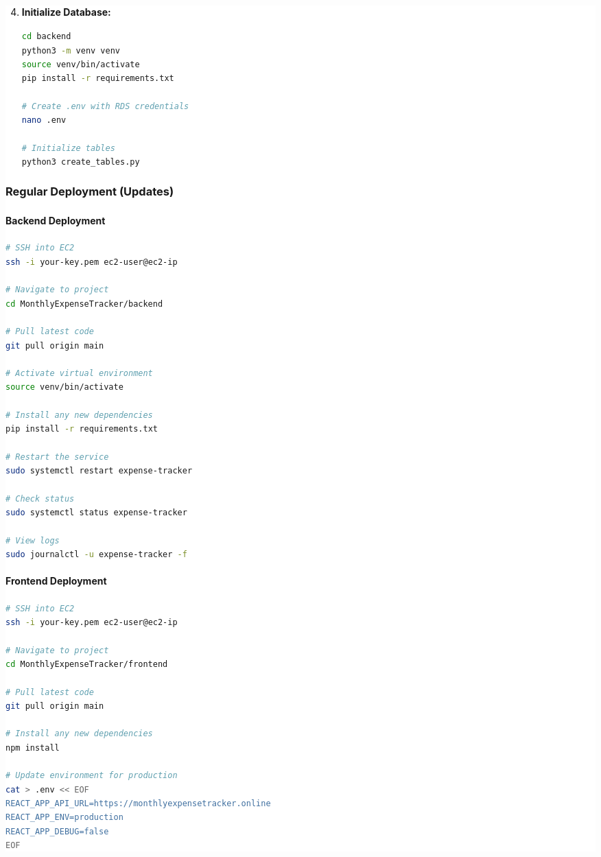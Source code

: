 4. **Initialize Database:**
   ```bash
   cd backend
   python3 -m venv venv
   source venv/bin/activate
   pip install -r requirements.txt

   # Create .env with RDS credentials
   nano .env

   # Initialize tables
   python3 create_tables.py
   ```

### Regular Deployment (Updates)

#### Backend Deployment

```bash
# SSH into EC2
ssh -i your-key.pem ec2-user@ec2-ip

# Navigate to project
cd MonthlyExpenseTracker/backend

# Pull latest code
git pull origin main

# Activate virtual environment
source venv/bin/activate

# Install any new dependencies
pip install -r requirements.txt

# Restart the service
sudo systemctl restart expense-tracker

# Check status
sudo systemctl status expense-tracker

# View logs
sudo journalctl -u expense-tracker -f
```

#### Frontend Deployment

```bash
# SSH into EC2
ssh -i your-key.pem ec2-user@ec2-ip

# Navigate to project
cd MonthlyExpenseTracker/frontend

# Pull latest code
git pull origin main

# Install any new dependencies
npm install

# Update environment for production
cat > .env << EOF
REACT_APP_API_URL=https://monthlyexpensetracker.online
REACT_APP_ENV=production
REACT_APP_DEBUG=false
EOF
```